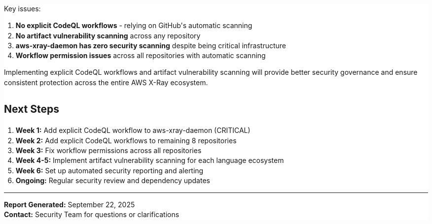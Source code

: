 Key issues:
1. **No explicit CodeQL workflows** - relying on GitHub's automatic scanning
2. **No artifact vulnerability scanning** across any repository
3. **aws-xray-daemon has zero security scanning** despite being critical infrastructure
4. **Workflow permission issues** across all repositories with automatic scanning

Implementing explicit CodeQL workflows and artifact vulnerability scanning will provide better security governance and ensure consistent protection across the entire AWS X-Ray ecosystem.

## Next Steps

1. **Week 1:** Add explicit CodeQL workflow to aws-xray-daemon (CRITICAL)
2. **Week 2:** Add explicit CodeQL workflows to remaining 8 repositories
3. **Week 3:** Fix workflow permissions across all repositories
4. **Week 4-5:** Implement artifact vulnerability scanning for each language ecosystem
5. **Week 6:** Set up automated security reporting and alerting
6. **Ongoing:** Regular security review and dependency updates

---

**Report Generated:** September 22, 2025  
**Contact:** Security Team for questions or clarifications
